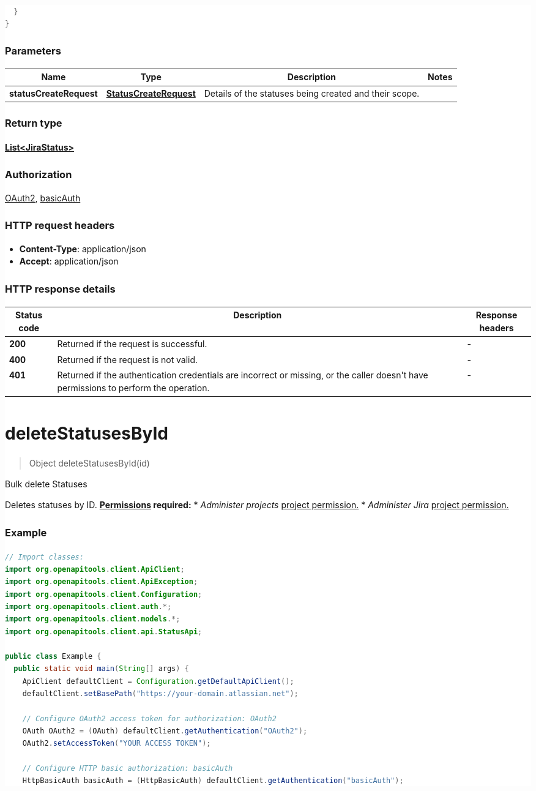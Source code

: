 ```java
  }
}
```

### Parameters

| Name | Type | Description  | Notes |
|------------- | ------------- | ------------- | -------------|
| **statusCreateRequest** | [**StatusCreateRequest**](StatusCreateRequest.md)| Details of the statuses being created and their scope. | |

### Return type

[**List&lt;JiraStatus&gt;**](JiraStatus.md)

### Authorization

[OAuth2](../README.md#OAuth2), [basicAuth](../README.md#basicAuth)

### HTTP request headers

 - **Content-Type**: application/json
 - **Accept**: application/json

### HTTP response details
| Status code | Description | Response headers |
|-------------|-------------|------------------|
| **200** | Returned if the request is successful. |  -  |
| **400** | Returned if the request is not valid. |  -  |
| **401** | Returned if the authentication credentials are incorrect or missing, or the caller doesn&#39;t have permissions to perform the operation. |  -  |

<a name="deleteStatusesById"></a>
# **deleteStatusesById**
> Object deleteStatusesById(id)

Bulk delete Statuses

Deletes statuses by ID.  **[Permissions](#permissions) required:**   *  *Administer projects* [project permission.](https://confluence.atlassian.com/x/yodKLg)  *  *Administer Jira* [project permission.](https://confluence.atlassian.com/x/yodKLg)

### Example
```java
// Import classes:
import org.openapitools.client.ApiClient;
import org.openapitools.client.ApiException;
import org.openapitools.client.Configuration;
import org.openapitools.client.auth.*;
import org.openapitools.client.models.*;
import org.openapitools.client.api.StatusApi;

public class Example {
  public static void main(String[] args) {
    ApiClient defaultClient = Configuration.getDefaultApiClient();
    defaultClient.setBasePath("https://your-domain.atlassian.net");
    
    // Configure OAuth2 access token for authorization: OAuth2
    OAuth OAuth2 = (OAuth) defaultClient.getAuthentication("OAuth2");
    OAuth2.setAccessToken("YOUR ACCESS TOKEN");

    // Configure HTTP basic authorization: basicAuth
    HttpBasicAuth basicAuth = (HttpBasicAuth) defaultClient.getAuthentication("basicAuth");
```